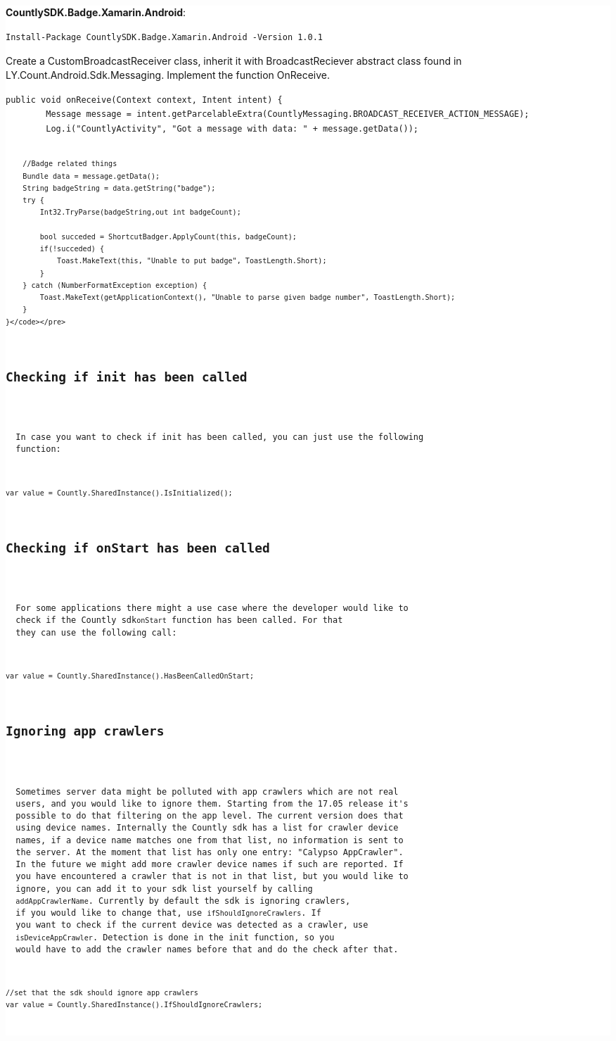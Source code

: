 </p>
<p>
  <strong>CountlySDK.Badge.Xamarin.Android</strong>:
</p>
<pre><code class="text">Install-Package CountlySDK.Badge.Xamarin.Android -Version 1.0.1</code></pre>
<p>
  Create a CustomBroadcastReceiver class, inherit it with BroadcastReciever abstract
  class found in LY.Count.Android.Sdk.Messaging. Implement the function OnReceive.
</p>
<pre><code class="csharp">public void onReceive(Context context, Intent intent) {
        Message message = intent.getParcelableExtra(CountlyMessaging.BROADCAST_RECEIVER_ACTION_MESSAGE);
        Log.i("CountlyActivity", "Got a message with data: " + message.getData());

        //Badge related things
        Bundle data = message.getData();
        String badgeString = data.getString("badge");
        try {
            Int32.TryParse(badgeString,out int badgeCount);

            bool succeded = ShortcutBadger.ApplyCount(this, badgeCount);
            if(!succeded) {
                Toast.MakeText(this, "Unable to put badge", ToastLength.Short);
            }
        } catch (NumberFormatException exception) {
            Toast.MakeText(getApplicationContext(), "Unable to parse given badge number", ToastLength.Short);
        }
    }</code></pre>
<h2>Checking if init has been called</h2>
<p>
  In case you want to check if init has been called, you can just use the following
  function:
</p>
<pre><code class="csharp">var value = Countly.SharedInstance().IsInitialized();</code></pre>
<h2>Checking if onStart has been called</h2>
<p>
  For some applications there might a use case where the developer would like to
  check if the Countly sdk<code>onStart</code> function has been called. For that
  they can use the following call:
</p>
<pre><code class="csharp">var value = Countly.SharedInstance().HasBeenCalledOnStart;</code></pre>
<h2>Ignoring app crawlers</h2>
<p>
  Sometimes server data might be polluted with app crawlers which are not real
  users, and you would like to ignore them. Starting from the 17.05 release it's
  possible to do that filtering on the app level. The current version does that
  using device names. Internally the Countly sdk has a list for crawler device
  names, if a device name matches one from that list, no information is sent to
  the server. At the moment that list has only one entry: "Calypso AppCrawler".
  In the future we might add more crawler device names if such are reported. If
  you have encountered a crawler that is not in that list, but you would like to
  ignore, you can add it to your sdk list yourself by calling
  <code>addAppCrawlerName</code>. Currently by default the sdk is ignoring crawlers,
  if you would like to change that, use <code>ifShouldIgnoreCrawlers</code>. If
  you want to check if the current device was detected as a crawler, use
  <code>isDeviceAppCrawler</code>. Detection is done in the init function, so you
  would have to add the crawler names before that and do the check after that.
</p>
<pre><code class="csharp">//set that the sdk should ignore app crawlers
var value = Countly.SharedInstance().IfShouldIgnoreCrawlers;
